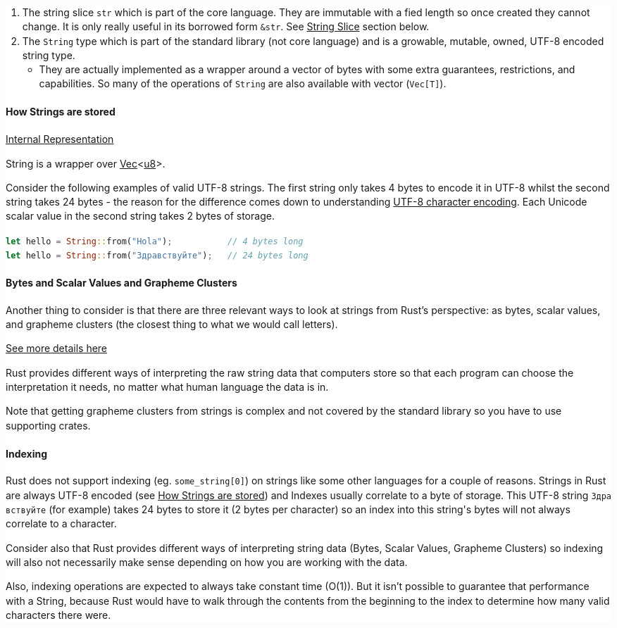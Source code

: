 1. The string slice `str` which is part of the core language. They are immutable with a fied length so once created they cannot change. It is only really useful in its borrowed form `&str`. See [String Slice](#) section below.
2. The `String` type which is part of the standard library (not core language) and is a growable, mutable, owned, UTF-8 encoded string type.
    - They are actually implemented as a wrapper around a vector of bytes with some extra guarantees, restrictions, and capabilities. So many of the operations of `String` are also available with vector (`Vec[T]`).
    
#### How Strings are stored

[Internal Representation](https://doc.rust-lang.org/stable/book/ch08-02-strings.html#internal-representation)

String is a wrapper over [Vec](https://doc.rust-lang.org/std/vec/struct.Vec.html)<[u8](https://doc.rust-lang.org/std/primitive.u8.html)\>.

Consider the following examples of valid UTF-8 strings. The first string only takes 4 bytes to encode it in UTF-8 whilst the second string takes 24 bytes - the reason for the difference comes down to understanding [UTF-8 character encoding](https://blog.hubspot.com/website/what-is-utf-8). Each Unicode scalar value in the second string takes 2 bytes of storage.

```rust
let hello = String::from("Hola");           // 4 bytes long
let hello = String::from("Здравствуйте");   // 24 bytes long
```

#### Bytes and Scalar Values and Grapheme Clusters

Another thing to consider is that there are three relevant ways to look at strings from Rust’s perspective: as bytes, scalar values, and grapheme clusters (the closest thing to what we would call letters).

[See more details here](https://doc.rust-lang.org/stable/book/ch08-02-strings.html#bytes-and-scalar-values-and-grapheme-clusters-oh-my)

Rust provides different ways of interpreting the raw string data that computers store so that each program can choose the interpretation it needs, no matter what human language the data is in.

Note that getting grapheme clusters from strings is complex and not covered by the standard library so you have to use supporting crates.

#### Indexing

Rust does not support indexing (eg. `some_string[0]`) on strings like some other languages for a couple of reasons. Strings in Rust are always UTF-8 encoded (see [How Strings are stored](https://null)) and Indexes usually correlate to a byte of storage. This UTF-8 string `Здравствуйте` (for example) takes 24 bytes to store it (2 bytes per character) so an index into this string's bytes will not always correlate to a character.

Consider also that Rust provides different ways of interpreting string data (Bytes, Scalar Values, Grapheme Clusters) so indexing will also not necessarily make sense depending on how you are working with the data.

Also, indexing operations are expected to always take constant time (O(1)). But it isn’t possible to guarantee that performance with a String, because Rust would have to walk through the contents from the beginning to the index to determine how many valid characters there were.
